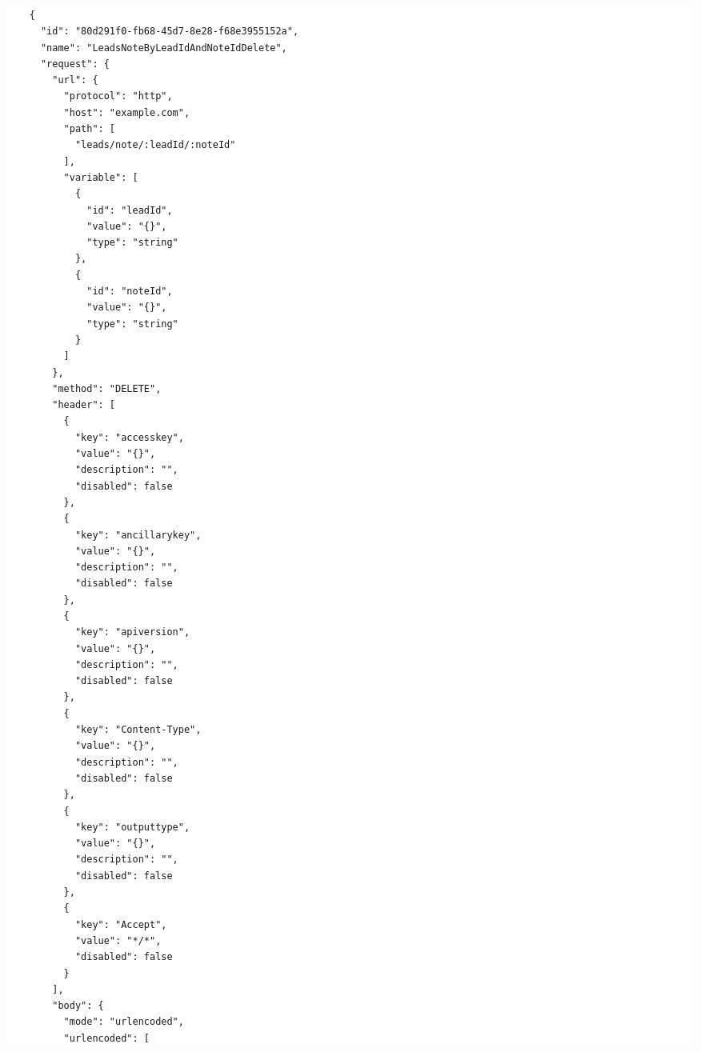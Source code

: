         {
          "id": "80d291f0-fb68-45d7-8e28-f68e3955152a",
          "name": "LeadsNoteByLeadIdAndNoteIdDelete",
          "request": {
            "url": {
              "protocol": "http",
              "host": "example.com",
              "path": [
                "leads/note/:leadId/:noteId"
              ],
              "variable": [
                {
                  "id": "leadId",
                  "value": "{}",
                  "type": "string"
                },
                {
                  "id": "noteId",
                  "value": "{}",
                  "type": "string"
                }
              ]
            },
            "method": "DELETE",
            "header": [
              {
                "key": "accesskey",
                "value": "{}",
                "description": "",
                "disabled": false
              },
              {
                "key": "ancillarykey",
                "value": "{}",
                "description": "",
                "disabled": false
              },
              {
                "key": "apiversion",
                "value": "{}",
                "description": "",
                "disabled": false
              },
              {
                "key": "Content-Type",
                "value": "{}",
                "description": "",
                "disabled": false
              },
              {
                "key": "outputtype",
                "value": "{}",
                "description": "",
                "disabled": false
              },
              {
                "key": "Accept",
                "value": "*/*",
                "disabled": false
              }
            ],
            "body": {
              "mode": "urlencoded",
              "urlencoded": [